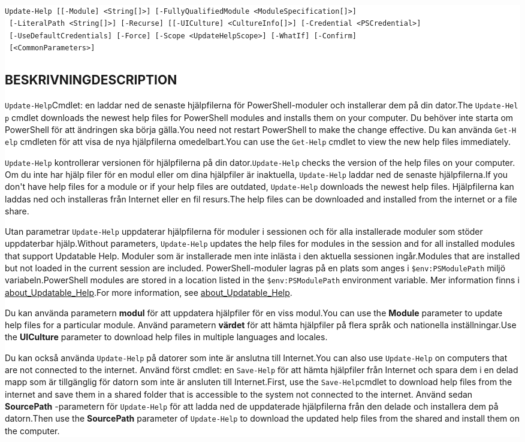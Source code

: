 ```
Update-Help [[-Module] <String[]>] [-FullyQualifiedModule <ModuleSpecification[]>]
 [-LiteralPath <String[]>] [-Recurse] [[-UICulture] <CultureInfo[]>] [-Credential <PSCredential>]
 [-UseDefaultCredentials] [-Force] [-Scope <UpdateHelpScope>] [-WhatIf] [-Confirm]
 [<CommonParameters>]
```

## <span data-ttu-id="8caec-109">BESKRIVNING</span><span class="sxs-lookup"><span data-stu-id="8caec-109">DESCRIPTION</span></span>

<span data-ttu-id="8caec-110">`Update-Help`Cmdlet: en laddar ned de senaste hjälpfilerna för PowerShell-moduler och installerar dem på din dator.</span><span class="sxs-lookup"><span data-stu-id="8caec-110">The `Update-Help` cmdlet downloads the newest help files for PowerShell modules and installs them on your computer.</span></span> <span data-ttu-id="8caec-111">Du behöver inte starta om PowerShell för att ändringen ska börja gälla.</span><span class="sxs-lookup"><span data-stu-id="8caec-111">You need not restart PowerShell to make the change effective.</span></span> <span data-ttu-id="8caec-112">Du kan använda `Get-Help` cmdleten för att visa de nya hjälpfilerna omedelbart.</span><span class="sxs-lookup"><span data-stu-id="8caec-112">You can use the `Get-Help` cmdlet to view the new help files immediately.</span></span>

<span data-ttu-id="8caec-113">`Update-Help` kontrollerar versionen för hjälpfilerna på din dator.</span><span class="sxs-lookup"><span data-stu-id="8caec-113">`Update-Help` checks the version of the help files on your computer.</span></span> <span data-ttu-id="8caec-114">Om du inte har hjälp filer för en modul eller om dina hjälpfiler är inaktuella, `Update-Help` laddar ned de senaste hjälpfilerna.</span><span class="sxs-lookup"><span data-stu-id="8caec-114">If you don't have help files for a module or if your help files are outdated, `Update-Help` downloads the newest help files.</span></span> <span data-ttu-id="8caec-115">Hjälpfilerna kan laddas ned och installeras från Internet eller en fil resurs.</span><span class="sxs-lookup"><span data-stu-id="8caec-115">The help files can be downloaded and installed from the internet or a file share.</span></span>

<span data-ttu-id="8caec-116">Utan parametrar `Update-Help` uppdaterar hjälpfilerna för moduler i sessionen och för alla installerade moduler som stöder uppdaterbar hjälp.</span><span class="sxs-lookup"><span data-stu-id="8caec-116">Without parameters, `Update-Help` updates the help files for modules in the session and for all installed modules that support Updatable Help.</span></span> <span data-ttu-id="8caec-117">Moduler som är installerade men inte inlästa i den aktuella sessionen ingår.</span><span class="sxs-lookup"><span data-stu-id="8caec-117">Modules that are installed but not loaded in the current session are included.</span></span> <span data-ttu-id="8caec-118">PowerShell-moduler lagras på en plats som anges i `$env:PSModulePath` miljö variabeln.</span><span class="sxs-lookup"><span data-stu-id="8caec-118">PowerShell modules are stored in a location listed in the `$env:PSModulePath` environment variable.</span></span> <span data-ttu-id="8caec-119">Mer information finns i [about_Updatable_Help](./About/about_Updatable_Help.md).</span><span class="sxs-lookup"><span data-stu-id="8caec-119">For more information, see [about_Updatable_Help](./About/about_Updatable_Help.md).</span></span>

<span data-ttu-id="8caec-120">Du kan använda parametern **modul** för att uppdatera hjälpfiler för en viss modul.</span><span class="sxs-lookup"><span data-stu-id="8caec-120">You can use the **Module** parameter to update help files for a particular module.</span></span> <span data-ttu-id="8caec-121">Använd parametern **värdet** för att hämta hjälpfiler på flera språk och nationella inställningar.</span><span class="sxs-lookup"><span data-stu-id="8caec-121">Use the **UICulture** parameter to download help files in multiple languages and locales.</span></span>

<span data-ttu-id="8caec-122">Du kan också använda `Update-Help` på datorer som inte är anslutna till Internet.</span><span class="sxs-lookup"><span data-stu-id="8caec-122">You can also use `Update-Help` on computers that are not connected to the internet.</span></span> <span data-ttu-id="8caec-123">Använd först cmdlet: en `Save-Help` för att hämta hjälpfiler från Internet och spara dem i en delad mapp som är tillgänglig för datorn som inte är ansluten till Internet.</span><span class="sxs-lookup"><span data-stu-id="8caec-123">First, use the `Save-Help`cmdlet to download help files from the internet and save them in a shared folder that is accessible to the system not connected to the internet.</span></span> <span data-ttu-id="8caec-124">Använd sedan **SourcePath** -parametern för `Update-Help` för att ladda ned de uppdaterade hjälpfilerna från den delade och installera dem på datorn.</span><span class="sxs-lookup"><span data-stu-id="8caec-124">Then use the **SourcePath** parameter of `Update-Help` to download the updated help files from the shared and install them on the computer.</span></span>
